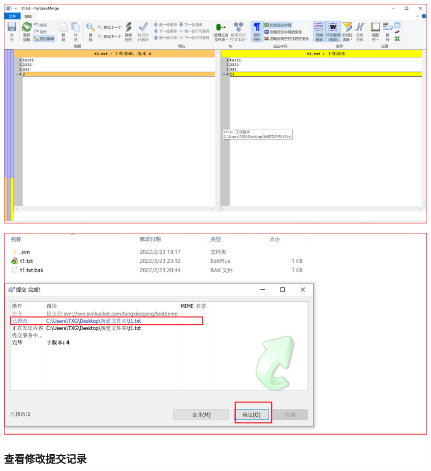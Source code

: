 ![image-20220223233955862](../images/image-20220223233955862.png)

![image-20220223233609187](../images/image-20220223233609187.png)

## 查看修改提交记录
